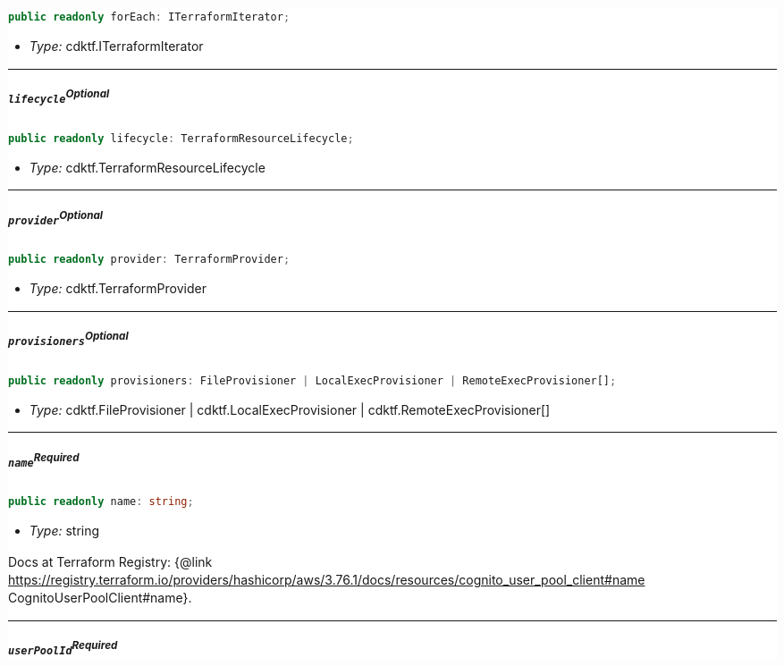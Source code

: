 ```typescript
public readonly forEach: ITerraformIterator;
```

- *Type:* cdktf.ITerraformIterator

---

##### `lifecycle`<sup>Optional</sup> <a name="lifecycle" id="@cdktf/aws-cdk.cognitoUserPoolClient.CognitoUserPoolClientConfig.property.lifecycle"></a>

```typescript
public readonly lifecycle: TerraformResourceLifecycle;
```

- *Type:* cdktf.TerraformResourceLifecycle

---

##### `provider`<sup>Optional</sup> <a name="provider" id="@cdktf/aws-cdk.cognitoUserPoolClient.CognitoUserPoolClientConfig.property.provider"></a>

```typescript
public readonly provider: TerraformProvider;
```

- *Type:* cdktf.TerraformProvider

---

##### `provisioners`<sup>Optional</sup> <a name="provisioners" id="@cdktf/aws-cdk.cognitoUserPoolClient.CognitoUserPoolClientConfig.property.provisioners"></a>

```typescript
public readonly provisioners: FileProvisioner | LocalExecProvisioner | RemoteExecProvisioner[];
```

- *Type:* cdktf.FileProvisioner | cdktf.LocalExecProvisioner | cdktf.RemoteExecProvisioner[]

---

##### `name`<sup>Required</sup> <a name="name" id="@cdktf/aws-cdk.cognitoUserPoolClient.CognitoUserPoolClientConfig.property.name"></a>

```typescript
public readonly name: string;
```

- *Type:* string

Docs at Terraform Registry: {@link https://registry.terraform.io/providers/hashicorp/aws/3.76.1/docs/resources/cognito_user_pool_client#name CognitoUserPoolClient#name}.

---

##### `userPoolId`<sup>Required</sup> <a name="userPoolId" id="@cdktf/aws-cdk.cognitoUserPoolClient.CognitoUserPoolClientConfig.property.userPoolId"></a>
